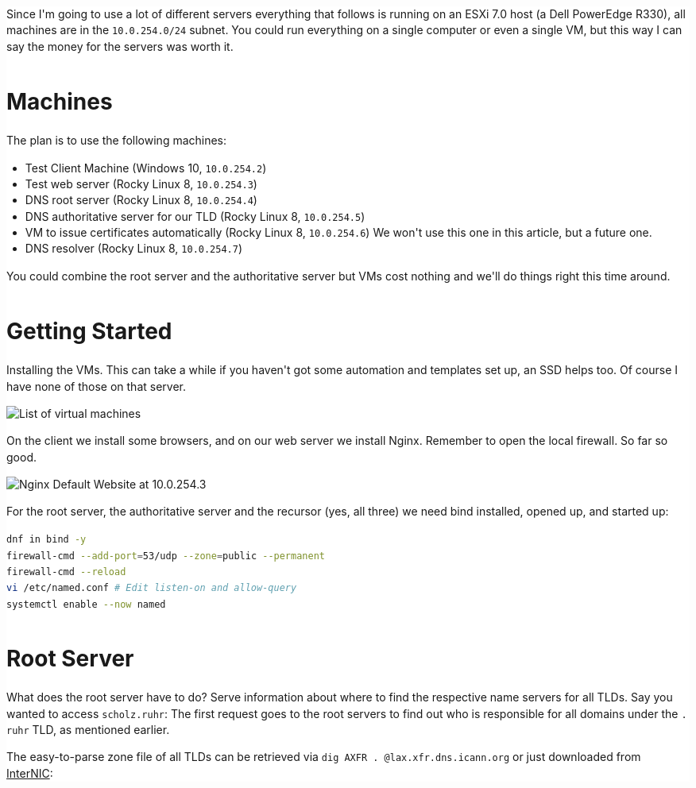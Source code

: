 Since I'm going to use a lot of different servers everything that follows is running on an ESXi 7.0 host (a Dell PowerEdge R330), all machines are in the `10.0.254.0/24` subnet. You could run everything on a single computer or even a single VM, but this way I can say the money for the servers was worth it.

# Machines

The plan is to use the following machines:
* Test Client Machine (Windows 10, `10.0.254.2`)
* Test web server (Rocky Linux 8, `10.0.254.3`)
* DNS root server (Rocky Linux 8, `10.0.254.4`)
* DNS authoritative server for our TLD (Rocky Linux 8, `10.0.254.5`)
* VM to issue certificates automatically (Rocky Linux 8, `10.0.254.6`)
We won't use this one in this article, but a future one.
* DNS resolver (Rocky Linux 8, `10.0.254.7`)

You could combine the root server and the authoritative server but VMs cost nothing and we'll do things right this time around.

# Getting Started

Installing the VMs. This can take a while if you haven't got some automation and templates set up, an SSD helps too. Of course I have none of those on that server.

![List of virtual machines](https://mataroa.blog/images/70aa4bc4.png)

On the client we install some browsers, and on our web server we install Nginx. Remember to open the local firewall. So far so good.

![Nginx Default Website at 10.0.254.3](https://mataroa.blog/images/5f1a998a.png)


For the root server, the authoritative server and the recursor (yes, all three) we need bind installed, opened up, and started up: 

```bash
dnf in bind -y
firewall-cmd --add-port=53/udp --zone=public --permanent
firewall-cmd --reload
vi /etc/named.conf # Edit listen-on and allow-query
systemctl enable --now named
```

# Root Server

What does the root server have to do? Serve information about where to find the respective name servers for all TLDs. Say you wanted to access `scholz.ruhr`: The first request goes to the root servers to find out who is responsible for all domains under the `.ruhr` TLD, as mentioned earlier.

The easy-to-parse zone file of all TLDs can be retrieved via `dig AXFR . @lax.xfr.dns.icann.org` or just downloaded from [InterNIC](https://www.internic.net/domain/root.zone):
